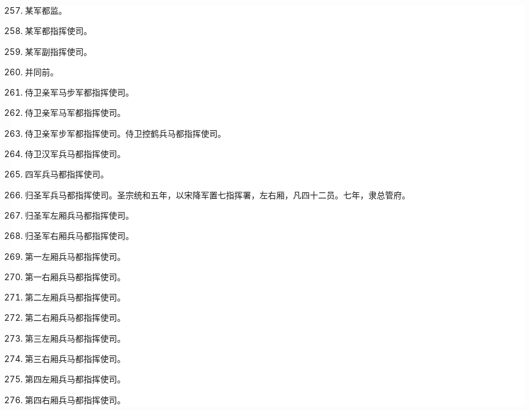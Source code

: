 257. <span id="卷四十八志第十七下　百官志四　南面京官-257"></span>
某军都监。

258. <span id="卷四十八志第十七下　百官志四　南面京官-258"></span>
某军都指挥使司。

259. <span id="卷四十八志第十七下　百官志四　南面京官-259"></span>
某军副指挥使司。

260. <span id="卷四十八志第十七下　百官志四　南面京官-260"></span>
并同前。

261. <span id="卷四十八志第十七下　百官志四　南面京官-261"></span>
侍卫亲军马步军都指挥使司。

262. <span id="卷四十八志第十七下　百官志四　南面京官-262"></span>
侍卫亲军马军都指挥使司。

263. <span id="卷四十八志第十七下　百官志四　南面京官-263"></span>
侍卫亲军步军都指挥使司。侍卫控鹤兵马都指挥使司。

264. <span id="卷四十八志第十七下　百官志四　南面京官-264"></span>
侍卫汉军兵马都指挥使司。

265. <span id="卷四十八志第十七下　百官志四　南面京官-265"></span>
四军兵马都指挥使司。

266. <span id="卷四十八志第十七下　百官志四　南面京官-266"></span>
归圣军兵马都指挥使司。圣宗统和五年，以宋降军置七指挥署，左右厢，凡四十二员。七年，隶总管府。

267. <span id="卷四十八志第十七下　百官志四　南面京官-267"></span>
归圣军左厢兵马都指挥使司。

268. <span id="卷四十八志第十七下　百官志四　南面京官-268"></span>
归圣军右厢兵马都指挥使司。

269. <span id="卷四十八志第十七下　百官志四　南面京官-269"></span>
第一左厢兵马都指挥使司。

270. <span id="卷四十八志第十七下　百官志四　南面京官-270"></span>
第一右厢兵马都指挥使司。

271. <span id="卷四十八志第十七下　百官志四　南面京官-271"></span>
第二左厢兵马都指挥使司。

272. <span id="卷四十八志第十七下　百官志四　南面京官-272"></span>
第二右厢兵马都指挥使司。

273. <span id="卷四十八志第十七下　百官志四　南面京官-273"></span>
第三左厢兵马都指挥使司。

274. <span id="卷四十八志第十七下　百官志四　南面京官-274"></span>
第三右厢兵马都指挥使司。

275. <span id="卷四十八志第十七下　百官志四　南面京官-275"></span>
第四左厢兵马都指挥使司。

276. <span id="卷四十八志第十七下　百官志四　南面京官-276"></span>
第四右厢兵马都指挥使司。

